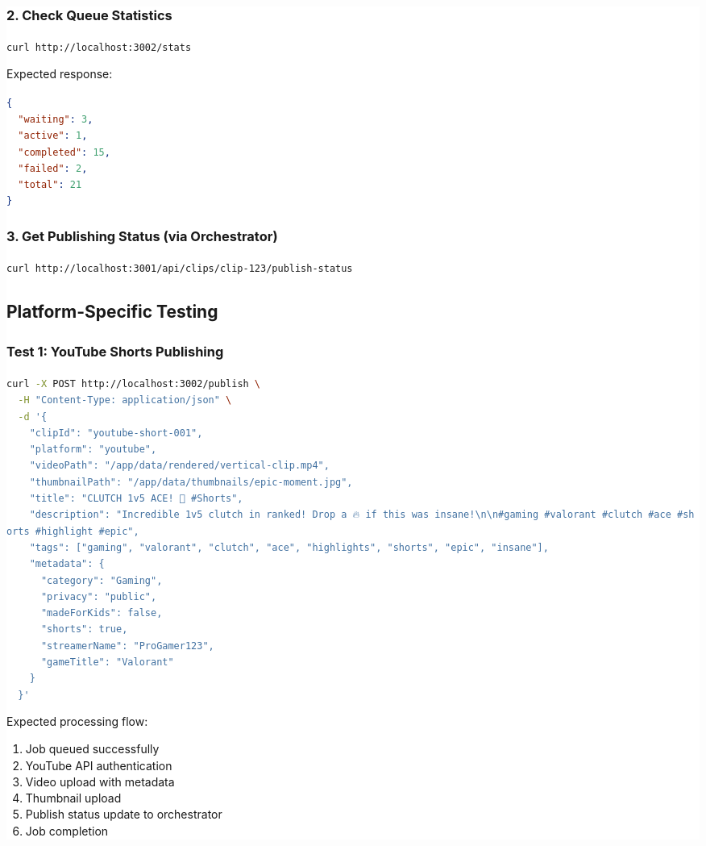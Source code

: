 ### 2. Check Queue Statistics
```bash
curl http://localhost:3002/stats
```

Expected response:
```json
{
  "waiting": 3,
  "active": 1,
  "completed": 15,
  "failed": 2,
  "total": 21
}
```

### 3. Get Publishing Status (via Orchestrator)
```bash
curl http://localhost:3001/api/clips/clip-123/publish-status
```

## Platform-Specific Testing

### Test 1: YouTube Shorts Publishing
```bash
curl -X POST http://localhost:3002/publish \
  -H "Content-Type: application/json" \
  -d '{
    "clipId": "youtube-short-001",
    "platform": "youtube",
    "videoPath": "/app/data/rendered/vertical-clip.mp4",
    "thumbnailPath": "/app/data/thumbnails/epic-moment.jpg",
    "title": "CLUTCH 1v5 ACE! 🎯 #Shorts",
    "description": "Incredible 1v5 clutch in ranked! Drop a 🔥 if this was insane!\n\n#gaming #valorant #clutch #ace #shorts #highlight #epic",
    "tags": ["gaming", "valorant", "clutch", "ace", "highlights", "shorts", "epic", "insane"],
    "metadata": {
      "category": "Gaming",
      "privacy": "public",
      "madeForKids": false,
      "shorts": true,
      "streamerName": "ProGamer123",
      "gameTitle": "Valorant"
    }
  }'
```

Expected processing flow:
1. Job queued successfully
2. YouTube API authentication 
3. Video upload with metadata
4. Thumbnail upload
5. Publish status update to orchestrator
6. Job completion
